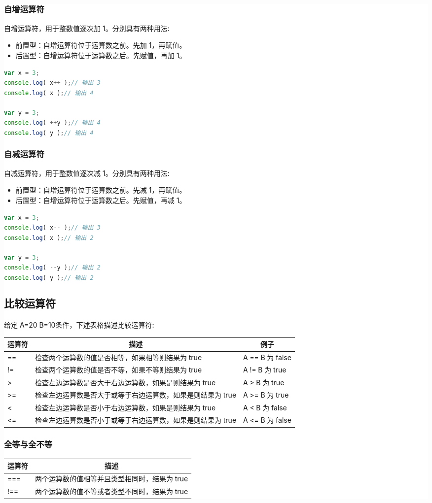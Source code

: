 ### 自增运算符

自增运算符，用于整数值逐次加 1。分别具有两种用法:

- 前置型：自增运算符位于运算数之前。先加 1，再赋值。
- 后置型：自增运算符位于运算数之后。先赋值，再加 1。

```javascript
var x = 3;
console.log( x++ );// 输出 3
console.log( x );// 输出 4

var y = 3;
console.log( ++y );// 输出 4
console.log( y );// 输出 4
```

### 自减运算符

自减运算符，用于整数值逐次减 1。分别具有两种用法:

- 前置型：自增运算符位于运算数之前。先减 1，再赋值。
- 后置型：自增运算符位于运算数之后。先赋值，再减 1。

```javascript
var x = 3;
console.log( x-- );// 输出 3
console.log( x );// 输出 2

var y = 3;
console.log( --y );// 输出 2
console.log( y );// 输出 2
```

## 比较运算符

给定 A=20 B=10条件，下述表格描述比较运算符:

| 运算符 | 描述 | 例子 |
| --- | --- | --- |
| == | 检查两个运算数的值是否相等，如果相等则结果为 true | A == B 为 false |
| != | 检查两个运算数的值是否不等，如果不等则结果为 true | A != B 为 true |
| > | 检查左边运算数是否大于右边运算数，如果是则结果为 true | A > B 为 true |
| >= | 检查左边运算数是否大于或等于右边运算数，如果是则结果为 true | A >= B 为 true |
| < | 检查左边运算数是否小于右边运算数，如果是则结果为 true | A < B 为 false |
| <= | 检查左边运算数是否小于或等于右边运算数，如果是则结果为 true | A <= B 为 false |

### 全等与全不等

| 运算符 | 描述 |
| --- | --- |
| === | 两个运算数的值相等并且类型相同时，结果为 true |
| !== | 两个运算数的值不等或者类型不同时，结果为 true |
